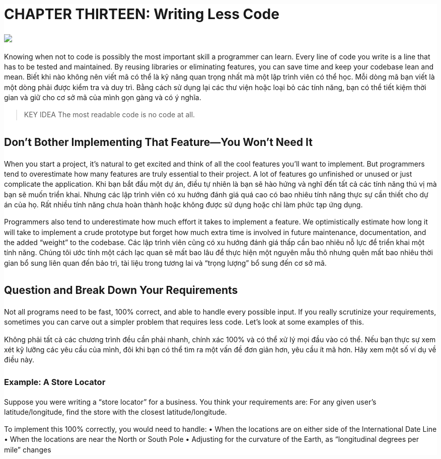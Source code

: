 # CHAPTER THIRTEEN: Writing Less Code

![](https://i.imgur.com/J9QClkQ.png)

Knowing when not to code is possibly the most important skill a programmer can learn. Every line of code you write is a line that has to be tested and maintained. By reusing libraries or eliminating features, you can save time and keep your codebase lean and mean.
Biết khi nào không nên viết mã có thể là kỹ năng quan trọng nhất mà một lập trình viên có thể học. Mỗi dòng mã bạn viết là một dòng phải được kiểm tra và duy trì. Bằng cách sử dụng lại các thư viện hoặc loại bỏ các tính năng, bạn có thể tiết kiệm thời gian và giữ cho cơ sở mã của mình gọn gàng và có ý nghĩa.
> KEY IDEA
> The most readable code is no code at all.
>
## Don’t Bother Implementing That Feature—You Won’t Need It
When you start a project, it’s natural to get excited and think of all the cool features you’ll want to implement. But programmers tend to overestimate how many features are truly essential to their project. A lot of features go unfinished or unused or just complicate the application.
Khi bạn bắt đầu một dự án, điều tự nhiên là bạn sẽ hào hứng và nghĩ đến tất cả các tính năng thú vị mà bạn sẽ muốn triển khai. Nhưng các lập trình viên có xu hướng đánh giá quá cao có bao nhiêu tính năng thực sự cần thiết cho dự án của họ. Rất nhiều tính năng chưa hoàn thành hoặc không được sử dụng hoặc chỉ làm phức tạp ứng dụng.

Programmers also tend to underestimate how much effort it takes to implement a feature. We optimistically estimate how long it will take to implement a crude prototype but forget how much extra time is involved in future maintenance, documentation, and the added “weight”
to the codebase.
Các lập trình viên cũng có xu hướng đánh giá thấp cần bao nhiêu nỗ lực để triển khai một tính năng. Chúng tôi ước tính một cách lạc quan sẽ mất bao lâu để thực hiện một nguyên mẫu thô nhưng quên mất bao nhiêu thời gian bổ sung liên quan đến bảo trì, tài liệu trong tương lai và “trọng lượng” bổ sung
đến cơ sở mã.
## Question and Break Down Your Requirements
Not all programs need to be fast, 100% correct, and able to handle every possible input. If you really scrutinize your requirements, sometimes you can carve out a simpler problem that requires less code. Let’s look at some examples of this.

Không phải tất cả các chương trình đều cần phải nhanh, chính xác 100% và có thể xử lý mọi đầu vào có thể. Nếu bạn thực sự xem xét kỹ lưỡng các yêu cầu của mình, đôi khi bạn có thể tìm ra một vấn đề đơn giản hơn, yêu cầu ít mã hơn. Hãy xem một số ví dụ về điều này.
### Example: A Store Locator

Suppose you were writing a “store locator” for a business. You think your requirements are:
    For any given user’s latitude/longitude, find the store with the closest latitude/longitude.

To implement this 100% correctly, you would need to handle:
    • When the locations are on either side of the International Date Line
    • When the locations are near the North or South Pole
    • Adjusting for the curvature of the Earth, as “longitudinal degrees per mile” changes
